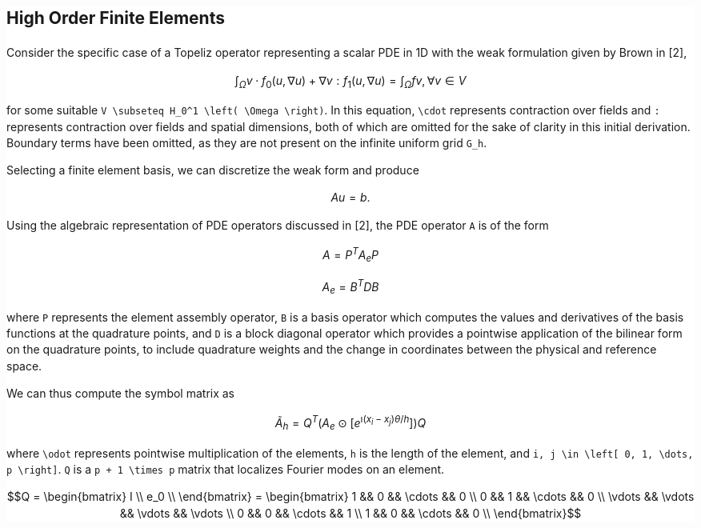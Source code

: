 ## High Order Finite Elements

Consider the specific case of a Topeliz operator representing a scalar PDE in 1D with the weak formulation given by Brown in [2],

```math
\int_{\Omega} v \cdot f_0 \left( u, \nabla u \right) + \nabla v : f_1 \left( u, \nabla u \right) = \int_{\Omega} f v, \forall v \in V
```

for some suitable ``V \subseteq H_0^1 \left( \Omega \right)``.
In this equation, ``\cdot`` represents contraction over fields and ``:`` represents contraction over fields and spatial dimensions, both of which are omitted for the sake of clarity in this initial derivation.
Boundary terms have been omitted, as they are not present on the infinite uniform grid ``G_h``.

Selecting a finite element basis, we can discretize the weak form and produce

```math
A u = b.
```

Using the algebraic representation of PDE operators discussed in [2], the PDE operator ``A`` is of the form

```math
A = P^T A_e P
```

```math
A_e = B^T D B
```

where ``P`` represents the element assembly operator, ``B`` is a basis operator which computes the values and derivatives of the basis functions at the quadrature points, and ``D`` is a block diagonal operator which provides a pointwise application of the bilinear form on the quadrature points, to include quadrature weights and the change in coordinates between the physical and reference space.

We can thus compute the symbol matrix as

```math
\tilde{A}_h = Q^T \left( A_e \odot \left[ e^{\imath \left( x_i - x_j \right) \theta / h} \right] \right) Q
```

where ``\odot`` represents pointwise multiplication of the elements, ``h`` is the length of the element, and ``i, j \in \left[ 0, 1, \dots, p \right]``.
``Q`` is a ``p + 1 \times p`` matrix that localizes Fourier modes on an element.

```math
Q =
\begin{bmatrix}
    I    \\
    e_0  \\
\end{bmatrix} =
\begin{bmatrix}
    1       &&  0       &&  \cdots  &&  0       \\
    0       &&  1       &&  \cdots  &&  0       \\
    \vdots  &&  \vdots  &&  \vdots  &&  \vdots  \\
    0       &&  0       &&  \cdots  &&  1       \\
    1       &&  0       &&  \cdots  &&  0       \\
\end{bmatrix}
```
